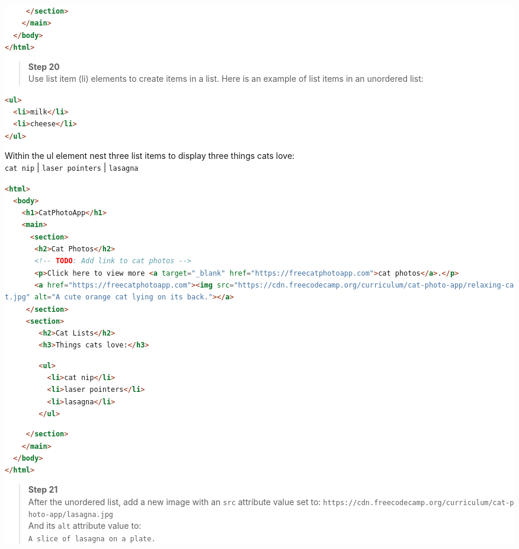 ```html
     </section>
    </main>
  </body>
</html>
```
> **Step 20** <br>
Use list item (li) elements to create items in a list. Here is an example of list items in an unordered list:
```html
<ul>
  <li>milk</li>
  <li>cheese</li>
</ul>
```
Within the ul element nest three list items to display three things cats love:<br>
`cat nip` | `laser pointers` | `lasagna`

```html
<html>
  <body>
    <h1>CatPhotoApp</h1>
    <main>
      <section>
       <h2>Cat Photos</h2>
       <!-- TODO: Add link to cat photos -->
       <p>Click here to view more <a target="_blank" href="https://freecatphotoapp.com">cat photos</a>.</p>
       <a href="https://freecatphotoapp.com"><img src="https://cdn.freecodecamp.org/curriculum/cat-photo-app/relaxing-cat.jpg" alt="A cute orange cat lying on its back."></a>
     </section>
     <section>
        <h2>Cat Lists</h2>
        <h3>Things cats love:</h3>
```
```html
        <ul>
          <li>cat nip</li>
          <li>laser pointers</li>
          <li>lasagna</li>
        </ul>
```
```html
     </section>
    </main>
  </body>
</html>
```
> **Step 21** <br>
After the unordered list, add a new image with an `src` attribute value set to:
`https://cdn.freecodecamp.org/curriculum/cat-photo-app/lasagna.jpg`<br>
And its `alt` attribute value to:<br>
`A slice of lasagna on a plate.`
